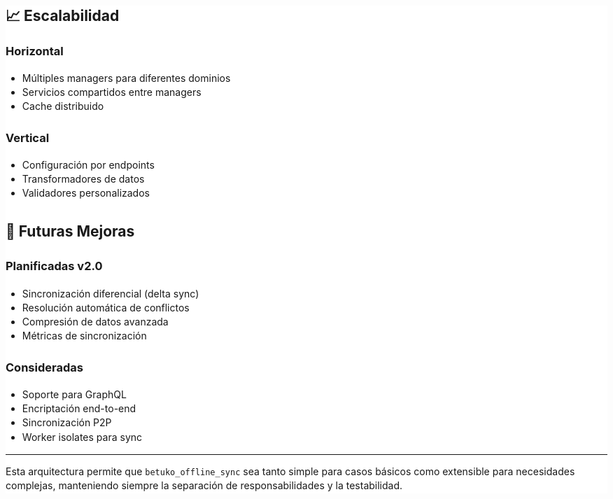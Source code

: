## 📈 Escalabilidad

### **Horizontal**
- Múltiples managers para diferentes dominios
- Servicios compartidos entre managers
- Cache distribuido

### **Vertical**
- Configuración por endpoints
- Transformadores de datos
- Validadores personalizados

## 🔮 Futuras Mejoras

### **Planificadas v2.0**
- Sincronización diferencial (delta sync)
- Resolución automática de conflictos
- Compresión de datos avanzada
- Métricas de sincronización

### **Consideradas**
- Soporte para GraphQL
- Encriptación end-to-end
- Sincronización P2P
- Worker isolates para sync

---

Esta arquitectura permite que `betuko_offline_sync` sea tanto simple para casos básicos como extensible para necesidades complejas, manteniendo siempre la separación de responsabilidades y la testabilidad.
